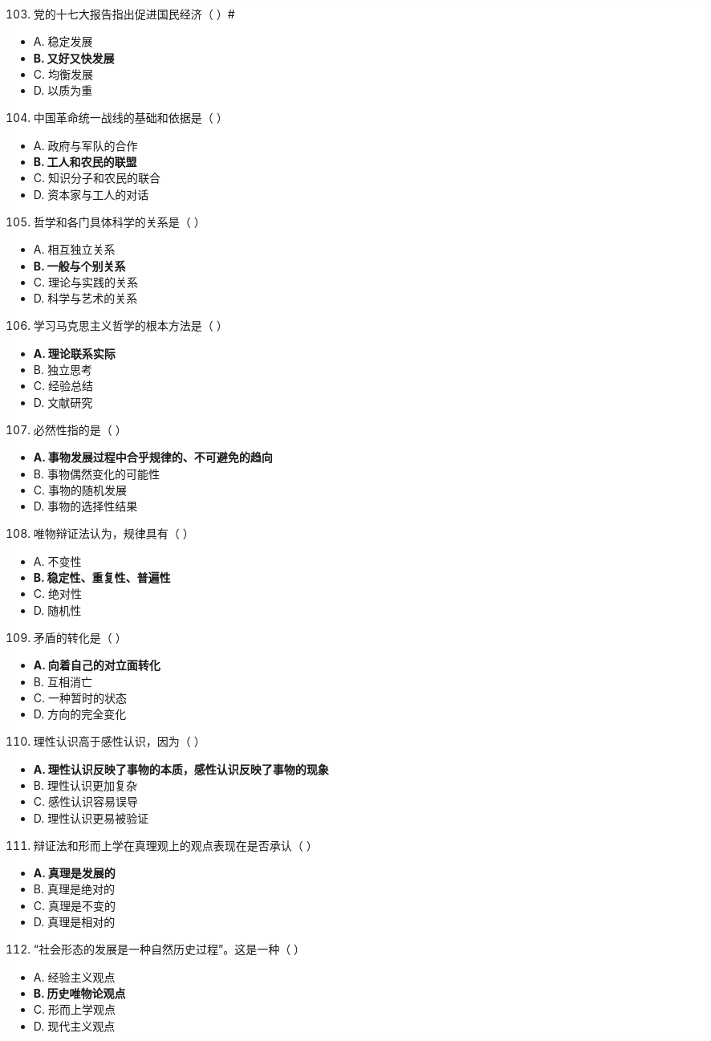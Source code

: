 103. 党的十七大报告指出促进国民经济（ ）#
   - A. 稳定发展
   - **B. 又好又快发展**
   - C. 均衡发展
   - D. 以质为重

104. 中国革命统一战线的基础和依据是（ ）
   - A. 政府与军队的合作
   - **B. 工人和农民的联盟**
   - C. 知识分子和农民的联合
   - D. 资本家与工人的对话

105. 哲学和各门具体科学的关系是（ ）
   - A. 相互独立关系
   - **B. 一般与个别关系**
   - C. 理论与实践的关系
   - D. 科学与艺术的关系

106. 学习马克思主义哲学的根本方法是（ ）
   - **A. 理论联系实际**
   - B. 独立思考
   - C. 经验总结
   - D. 文献研究

107. 必然性指的是（ ）
   - **A. 事物发展过程中合乎规律的、不可避免的趋向**
   - B. 事物偶然变化的可能性
   - C. 事物的随机发展
   - D. 事物的选择性结果

108. 唯物辩证法认为，规律具有（ ）
   - A. 不变性
   - **B. 稳定性、重复性、普遍性**
   - C. 绝对性
   - D. 随机性

109. 矛盾的转化是（ ）
   - **A. 向着自己的对立面转化**
   - B. 互相消亡
   - C. 一种暂时的状态
   - D. 方向的完全变化

110. 理性认识高于感性认识，因为（ ）
   - **A. 理性认识反映了事物的本质，感性认识反映了事物的现象**
   - B. 理性认识更加复杂
   - C. 感性认识容易误导
   - D. 理性认识更易被验证

111. 辩证法和形而上学在真理观上的观点表现在是否承认（ ）
   - **A. 真理是发展的**
   - B. 真理是绝对的
   - C. 真理是不变的
   - D. 真理是相对的

112. “社会形态的发展是一种自然历史过程”。这是一种（ ）
   - A. 经验主义观点
   - **B. 历史唯物论观点**
   - C. 形而上学观点
   - D. 现代主义观点
